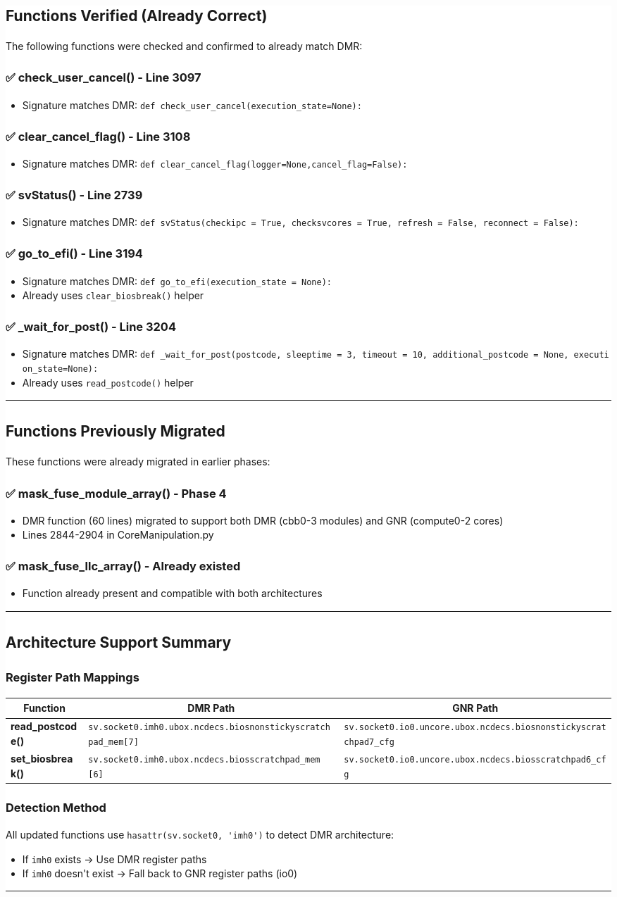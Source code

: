 ## Functions Verified (Already Correct)

The following functions were checked and confirmed to already match DMR:

### ✅ check_user_cancel() - Line 3097
- Signature matches DMR: `def check_user_cancel(execution_state=None):`

### ✅ clear_cancel_flag() - Line 3108
- Signature matches DMR: `def clear_cancel_flag(logger=None,cancel_flag=False):`

### ✅ svStatus() - Line 2739
- Signature matches DMR: `def svStatus(checkipc = True, checksvcores = True, refresh = False, reconnect = False):`

### ✅ go_to_efi() - Line 3194
- Signature matches DMR: `def go_to_efi(execution_state = None):`
- Already uses `clear_biosbreak()` helper

### ✅ _wait_for_post() - Line 3204
- Signature matches DMR: `def _wait_for_post(postcode, sleeptime = 3, timeout = 10, additional_postcode = None, execution_state=None):`
- Already uses `read_postcode()` helper

---

## Functions Previously Migrated

These functions were already migrated in earlier phases:

### ✅ mask_fuse_module_array() - Phase 4
- DMR function (60 lines) migrated to support both DMR (cbb0-3 modules) and GNR (compute0-2 cores)
- Lines 2844-2904 in CoreManipulation.py

### ✅ mask_fuse_llc_array() - Already existed
- Function already present and compatible with both architectures

---

## Architecture Support Summary

### Register Path Mappings

| Function | DMR Path | GNR Path |
|----------|----------|----------|
| **read_postcode()** | `sv.socket0.imh0.ubox.ncdecs.biosnonstickyscratchpad_mem[7]` | `sv.socket0.io0.uncore.ubox.ncdecs.biosnonstickyscratchpad7_cfg` |
| **set_biosbreak()** | `sv.socket0.imh0.ubox.ncdecs.biosscratchpad_mem[6]` | `sv.socket0.io0.uncore.ubox.ncdecs.biosscratchpad6_cfg` |

### Detection Method
All updated functions use `hasattr(sv.socket0, 'imh0')` to detect DMR architecture:
- If `imh0` exists → Use DMR register paths
- If `imh0` doesn't exist → Fall back to GNR register paths (io0)

---